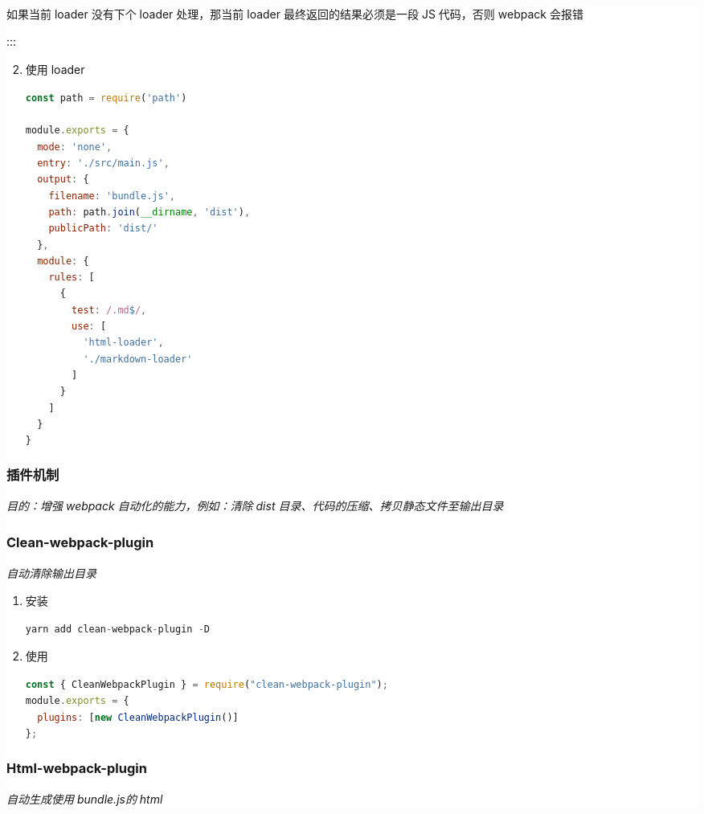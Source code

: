    如果当前 loader 没有下个 loader 处理，那当前 loader 最终返回的结果必须是一段 JS 代码，否则 webpack 会报错

   :::

2. 使用 loader
   ```js
   const path = require('path')
   
   module.exports = {
     mode: 'none',
     entry: './src/main.js',
     output: {
       filename: 'bundle.js',
       path: path.join(__dirname, 'dist'),
       publicPath: 'dist/'
     },
     module: {
       rules: [
         {
           test: /.md$/,
           use: [
             'html-loader',
             './markdown-loader'
           ]
         }
       ]
     }
   }
   
   ```

### 插件机制

*目的：增强 webpack 自动化的能力，例如：清除 dist 目录、代码的压缩、拷贝静态文件至输出目录*

### Clean-webpack-plugin

*自动清除输出目录*

1. 安装
   ```js
   yarn add clean-webpack-plugin -D
   ```

2. 使用
   ```js
   const { CleanWebpackPlugin } = require("clean-webpack-plugin");
   module.exports = {
     plugins: [new CleanWebpackPlugin()]
   };
   ```

### Html-webpack-plugin

*自动生成使用 bundle.js的 html*
